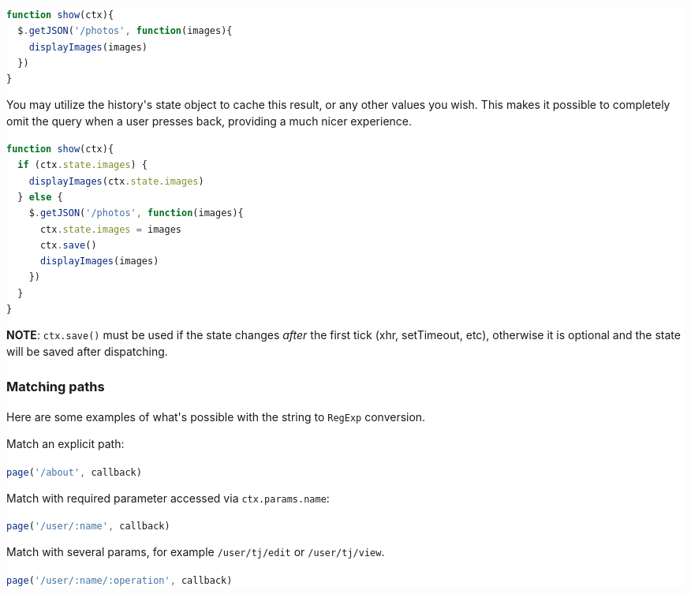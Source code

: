 ```js
function show(ctx){
  $.getJSON('/photos', function(images){
    displayImages(images)
  })
}
```

   You may utilize the history's state
   object to cache this result, or any
   other values you wish. This makes it
   possible to completely omit the query
   when a user presses back, providing
   a much nicer experience.

```js
function show(ctx){
  if (ctx.state.images) {
    displayImages(ctx.state.images)
  } else {
    $.getJSON('/photos', function(images){
      ctx.state.images = images
      ctx.save()
      displayImages(images)
    })
  }
}
```

  __NOTE__: `ctx.save()` must be used
  if the state changes _after_ the first
  tick (xhr, setTimeout, etc), otherwise
  it is optional and the state will be
  saved after dispatching.

### Matching paths

  Here are some examples of what's possible
  with the string to `RegExp` conversion.

  Match an explicit path:

```js
page('/about', callback)
```

  Match with required parameter accessed via `ctx.params.name`:

```js
page('/user/:name', callback)
```

  Match with several params, for example `/user/tj/edit` or
  `/user/tj/view`.

```js
page('/user/:name/:operation', callback)
```
